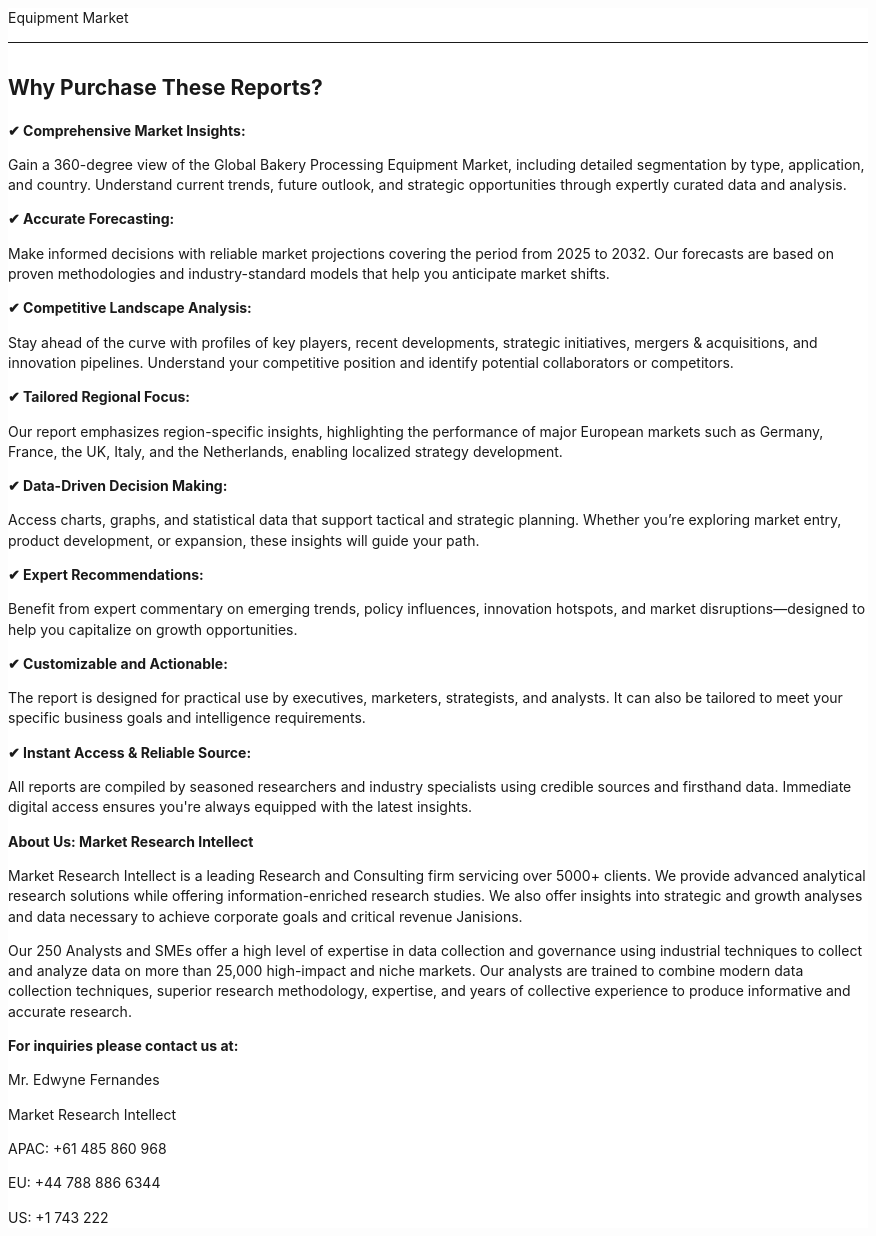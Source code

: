 Equipment Market</a></span></p></blockquote><hr /><h2>Why Purchase These Reports?</h2><p><strong>✔ Comprehensive Market Insights:</strong></p><p>Gain a 360-degree view of the Global Bakery Processing Equipment Market, including detailed segmentation by type, application, and country. Understand current trends, future outlook, and strategic opportunities through expertly curated data and analysis.</p><p><strong>✔ Accurate Forecasting:</strong></p><p>Make informed decisions with reliable market projections covering the period from 2025 to 2032. Our forecasts are based on proven methodologies and industry-standard models that help you anticipate market shifts.</p><p><strong>✔ Competitive Landscape Analysis:</strong></p><p>Stay ahead of the curve with profiles of key players, recent developments, strategic initiatives, mergers &amp; acquisitions, and innovation pipelines. Understand your competitive position and identify potential collaborators or competitors.</p><p><strong>✔ Tailored Regional Focus:</strong></p><p>Our report emphasizes region-specific insights, highlighting the performance of major European markets such as Germany, France, the UK, Italy, and the Netherlands, enabling localized strategy development.</p><p><strong>✔ Data-Driven Decision Making:</strong></p><p>Access charts, graphs, and statistical data that support tactical and strategic planning. Whether you&rsquo;re exploring market entry, product development, or expansion, these insights will guide your path.</p><p><strong>✔ Expert Recommendations:</strong></p><p>Benefit from expert commentary on emerging trends, policy influences, innovation hotspots, and market disruptions&mdash;designed to help you capitalize on growth opportunities.</p><p><strong>✔ Customizable and Actionable:</strong></p><p>The report is designed for practical use by executives, marketers, strategists, and analysts. It can also be tailored to meet your specific business goals and intelligence requirements.</p><p><strong>✔ Instant Access &amp; Reliable Source:</strong></p><p>All reports are compiled by seasoned researchers and industry specialists using credible sources and firsthand data. Immediate digital access ensures you're always equipped with the latest insights.</p><p><strong><span class="font-[700]">About Us: Market Research Intellect</span></strong></p><p><span class="">Market Research Intellect is a leading Research and Consulting firm servicing over 5000+ clients. We provide advanced analytical research solutions while offering information-enriched research studies.&nbsp;</span>We also offer insights into strategic and growth analyses and data necessary to achieve corporate goals and critical revenue Janisions.</p><p><span class="">Our 250 Analysts and SMEs offer a high level of expertise in data collection and governance using industrial techniques to collect and analyze data on more than 25,000 high-impact and niche markets. Our analysts are trained to combine modern data collection techniques, superior research methodology, expertise, and years of collective experience to produce informative and accurate research.</span></p><p><strong>For inquiries please contact us at:</strong></p><p>Mr. Edwyne Fernandes</p><p>Market Research Intellect</p><p>APAC: +61 485 860 968</p><p>EU: +44 788 886 6344</p><p>US: +1 743 222
